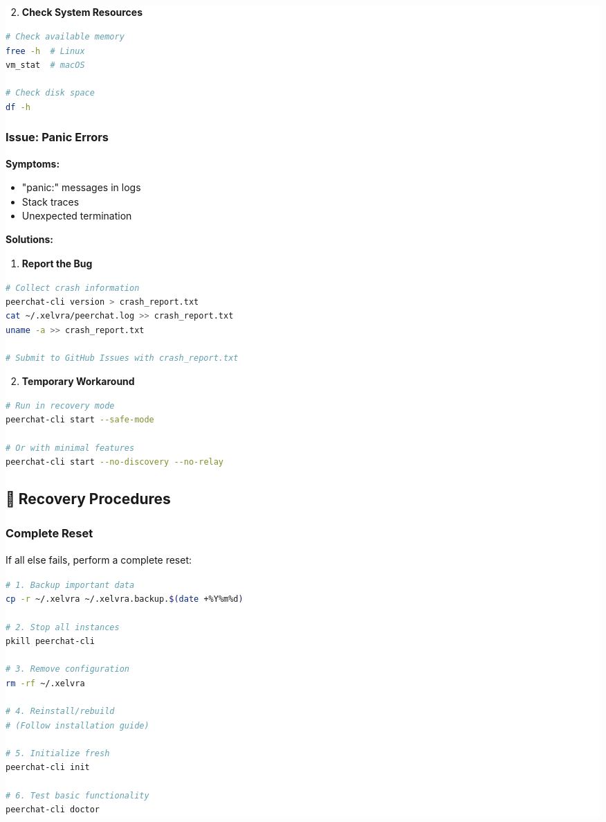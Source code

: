 2. **Check System Resources**
```bash
# Check available memory
free -h  # Linux
vm_stat  # macOS

# Check disk space
df -h
```

### Issue: Panic Errors

**Symptoms:**
- "panic:" messages in logs
- Stack traces
- Unexpected termination

**Solutions:**

1. **Report the Bug**
```bash
# Collect crash information
peerchat-cli version > crash_report.txt
cat ~/.xelvra/peerchat.log >> crash_report.txt
uname -a >> crash_report.txt

# Submit to GitHub Issues with crash_report.txt
```

2. **Temporary Workaround**
```bash
# Run in recovery mode
peerchat-cli start --safe-mode

# Or with minimal features
peerchat-cli start --no-discovery --no-relay
```

## 🔄 Recovery Procedures

### Complete Reset

If all else fails, perform a complete reset:

```bash
# 1. Backup important data
cp -r ~/.xelvra ~/.xelvra.backup.$(date +%Y%m%d)

# 2. Stop all instances
pkill peerchat-cli

# 3. Remove configuration
rm -rf ~/.xelvra

# 4. Reinstall/rebuild
# (Follow installation guide)

# 5. Initialize fresh
peerchat-cli init

# 6. Test basic functionality
peerchat-cli doctor
```
